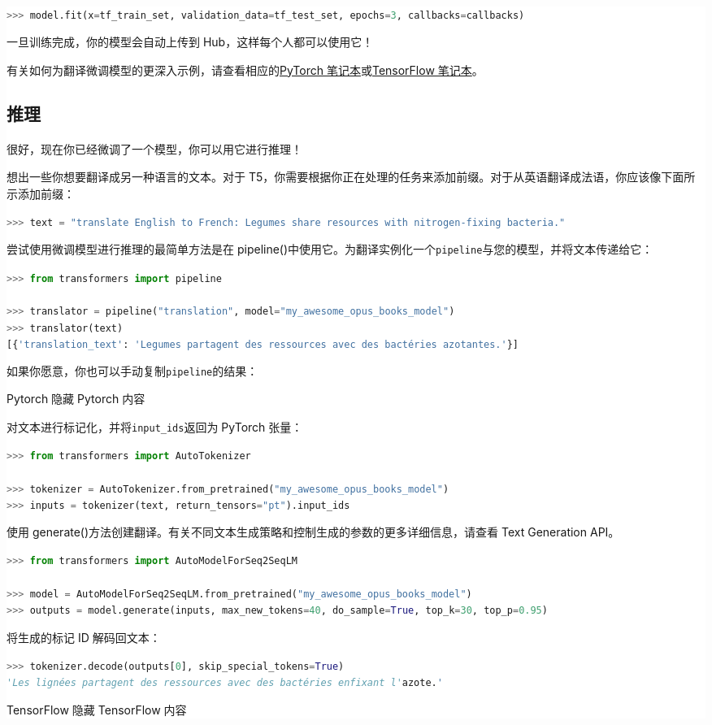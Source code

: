 ```py
>>> model.fit(x=tf_train_set, validation_data=tf_test_set, epochs=3, callbacks=callbacks)
```

一旦训练完成，你的模型会自动上传到 Hub，这样每个人都可以使用它！

有关如何为翻译微调模型的更深入示例，请查看相应的[PyTorch 笔记本](https://colab.research.google.com/github/huggingface/notebooks/blob/main/examples/translation.ipynb)或[TensorFlow 笔记本](https://colab.research.google.com/github/huggingface/notebooks/blob/main/examples/translation-tf.ipynb)。

## 推理

很好，现在你已经微调了一个模型，你可以用它进行推理！

想出一些你想要翻译成另一种语言的文本。对于 T5，你需要根据你正在处理的任务来添加前缀。对于从英语翻译成法语，你应该像下面所示添加前缀：

```py
>>> text = "translate English to French: Legumes share resources with nitrogen-fixing bacteria."
```

尝试使用微调模型进行推理的最简单方法是在 pipeline()中使用它。为翻译实例化一个`pipeline`与您的模型，并将文本传递给它：

```py
>>> from transformers import pipeline

>>> translator = pipeline("translation", model="my_awesome_opus_books_model")
>>> translator(text)
[{'translation_text': 'Legumes partagent des ressources avec des bactéries azotantes.'}]
```

如果你愿意，你也可以手动复制`pipeline`的结果：

Pytorch 隐藏 Pytorch 内容

对文本进行标记化，并将`input_ids`返回为 PyTorch 张量：

```py
>>> from transformers import AutoTokenizer

>>> tokenizer = AutoTokenizer.from_pretrained("my_awesome_opus_books_model")
>>> inputs = tokenizer(text, return_tensors="pt").input_ids
```

使用 generate()方法创建翻译。有关不同文本生成策略和控制生成的参数的更多详细信息，请查看 Text Generation API。

```py
>>> from transformers import AutoModelForSeq2SeqLM

>>> model = AutoModelForSeq2SeqLM.from_pretrained("my_awesome_opus_books_model")
>>> outputs = model.generate(inputs, max_new_tokens=40, do_sample=True, top_k=30, top_p=0.95)
```

将生成的标记 ID 解码回文本：

```py
>>> tokenizer.decode(outputs[0], skip_special_tokens=True)
'Les lignées partagent des ressources avec des bactéries enfixant l'azote.'
```

TensorFlow 隐藏 TensorFlow 内容
